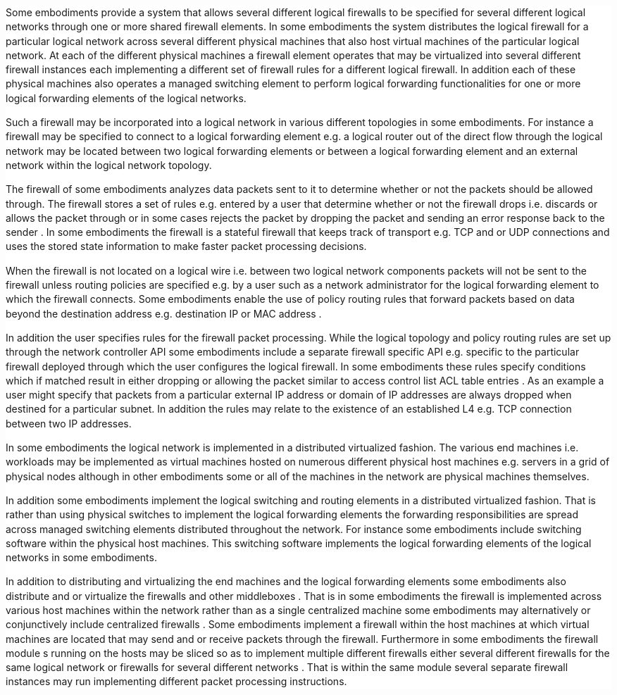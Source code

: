 Some embodiments provide a system that allows several different logical firewalls to be specified for several different logical networks through one or more shared firewall elements. In some embodiments the system distributes the logical firewall for a particular logical network across several different physical machines that also host virtual machines of the particular logical network. At each of the different physical machines a firewall element operates that may be virtualized into several different firewall instances each implementing a different set of firewall rules for a different logical firewall. In addition each of these physical machines also operates a managed switching element to perform logical forwarding functionalities for one or more logical forwarding elements of the logical networks.

Such a firewall may be incorporated into a logical network in various different topologies in some embodiments. For instance a firewall may be specified to connect to a logical forwarding element e.g. a logical router out of the direct flow through the logical network may be located between two logical forwarding elements or between a logical forwarding element and an external network within the logical network topology.

The firewall of some embodiments analyzes data packets sent to it to determine whether or not the packets should be allowed through. The firewall stores a set of rules e.g. entered by a user that determine whether or not the firewall drops i.e. discards or allows the packet through or in some cases rejects the packet by dropping the packet and sending an error response back to the sender . In some embodiments the firewall is a stateful firewall that keeps track of transport e.g. TCP and or UDP connections and uses the stored state information to make faster packet processing decisions.

When the firewall is not located on a logical wire i.e. between two logical network components packets will not be sent to the firewall unless routing policies are specified e.g. by a user such as a network administrator for the logical forwarding element to which the firewall connects. Some embodiments enable the use of policy routing rules that forward packets based on data beyond the destination address e.g. destination IP or MAC address .

In addition the user specifies rules for the firewall packet processing. While the logical topology and policy routing rules are set up through the network controller API some embodiments include a separate firewall specific API e.g. specific to the particular firewall deployed through which the user configures the logical firewall. In some embodiments these rules specify conditions which if matched result in either dropping or allowing the packet similar to access control list ACL table entries . As an example a user might specify that packets from a particular external IP address or domain of IP addresses are always dropped when destined for a particular subnet. In addition the rules may relate to the existence of an established L4 e.g. TCP connection between two IP addresses.

In some embodiments the logical network is implemented in a distributed virtualized fashion. The various end machines i.e. workloads may be implemented as virtual machines hosted on numerous different physical host machines e.g. servers in a grid of physical nodes although in other embodiments some or all of the machines in the network are physical machines themselves.

In addition some embodiments implement the logical switching and routing elements in a distributed virtualized fashion. That is rather than using physical switches to implement the logical forwarding elements the forwarding responsibilities are spread across managed switching elements distributed throughout the network. For instance some embodiments include switching software within the physical host machines. This switching software implements the logical forwarding elements of the logical networks in some embodiments.

In addition to distributing and virtualizing the end machines and the logical forwarding elements some embodiments also distribute and or virtualize the firewalls and other middleboxes . That is in some embodiments the firewall is implemented across various host machines within the network rather than as a single centralized machine some embodiments may alternatively or conjunctively include centralized firewalls . Some embodiments implement a firewall within the host machines at which virtual machines are located that may send and or receive packets through the firewall. Furthermore in some embodiments the firewall module s running on the hosts may be sliced so as to implement multiple different firewalls either several different firewalls for the same logical network or firewalls for several different networks . That is within the same module several separate firewall instances may run implementing different packet processing instructions.
